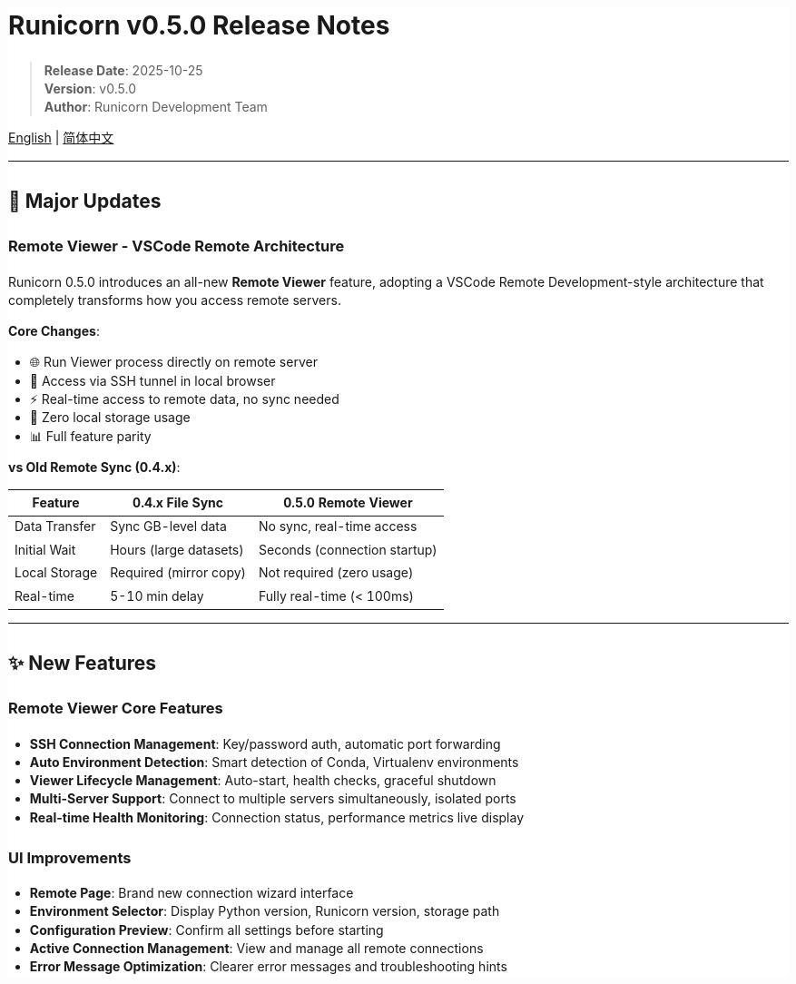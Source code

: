 # Runicorn v0.5.0 Release Notes

> **Release Date**: 2025-10-25  
> **Version**: v0.5.0  
> **Author**: Runicorn Development Team

[English](RELEASE_NOTES_v0.5.0.md) | [简体中文](../zh/RELEASE_NOTES_v0.5.0.md)

---

## 🚀 Major Updates

### Remote Viewer - VSCode Remote Architecture

Runicorn 0.5.0 introduces an all-new **Remote Viewer** feature, adopting a VSCode Remote Development-style architecture that completely transforms how you access remote servers.

**Core Changes**:
- 🌐 Run Viewer process directly on remote server
- 🔌 Access via SSH tunnel in local browser
- ⚡ Real-time access to remote data, no sync needed
- 💾 Zero local storage usage
- 📊 Full feature parity

**vs Old Remote Sync (0.4.x)**:

| Feature | 0.4.x File Sync | 0.5.0 Remote Viewer |
|---------|-----------------|---------------------|
| Data Transfer | Sync GB-level data | No sync, real-time access |
| Initial Wait | Hours (large datasets) | Seconds (connection startup) |
| Local Storage | Required (mirror copy) | Not required (zero usage) |
| Real-time | 5-10 min delay | Fully real-time (< 100ms) |

---

## ✨ New Features

### Remote Viewer Core Features

- **SSH Connection Management**: Key/password auth, automatic port forwarding
- **Auto Environment Detection**: Smart detection of Conda, Virtualenv environments
- **Viewer Lifecycle Management**: Auto-start, health checks, graceful shutdown
- **Multi-Server Support**: Connect to multiple servers simultaneously, isolated ports
- **Real-time Health Monitoring**: Connection status, performance metrics live display

### UI Improvements

- **Remote Page**: Brand new connection wizard interface
- **Environment Selector**: Display Python version, Runicorn version, storage path
- **Configuration Preview**: Confirm all settings before starting
- **Active Connection Management**: View and manage all remote connections
- **Error Message Optimization**: Clearer error messages and troubleshooting hints
